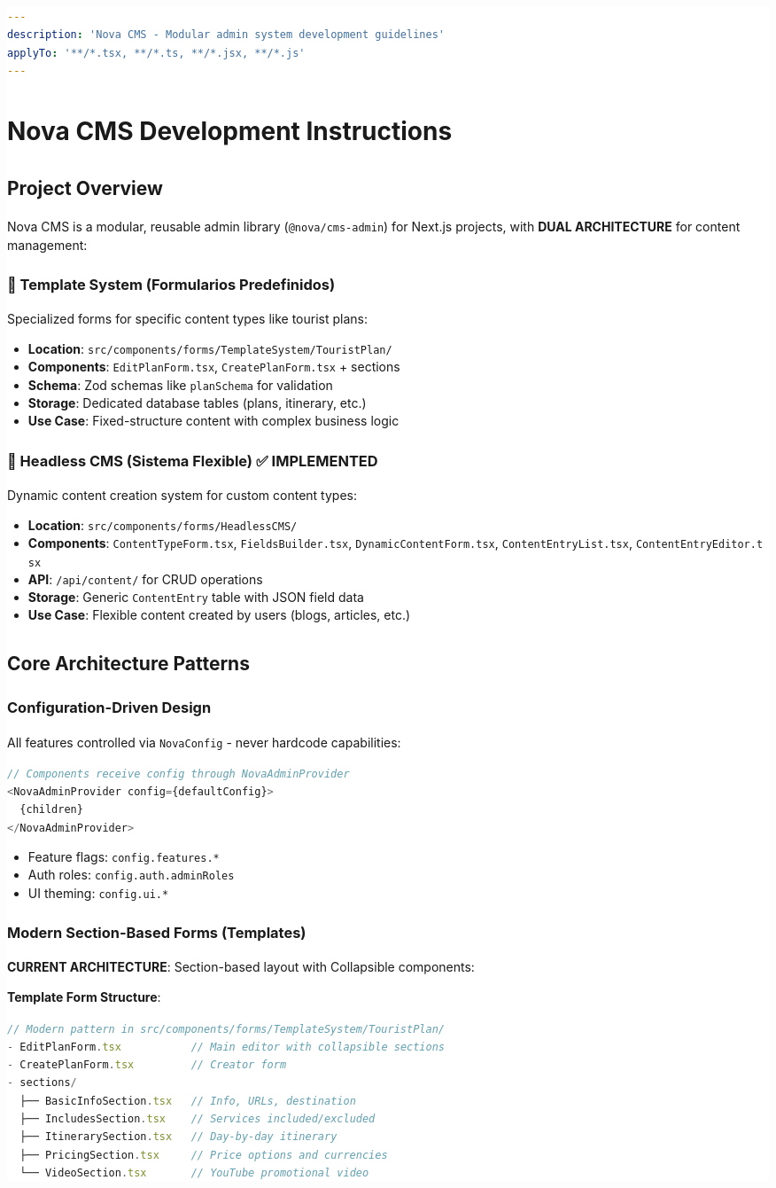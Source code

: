 ```yaml
---
description: 'Nova CMS - Modular admin system development guidelines'
applyTo: '**/*.tsx, **/*.ts, **/*.jsx, **/*.js'
---
```


# Nova CMS Development Instructions

## Project Overview
Nova CMS is a modular, reusable admin library (`@nova/cms-admin`) for Next.js projects, with **DUAL ARCHITECTURE** for content management:

### 🎯 Template System (Formularios Predefinidos)
Specialized forms for specific content types like tourist plans:
- **Location**: `src/components/forms/TemplateSystem/TouristPlan/`
- **Components**: `EditPlanForm.tsx`, `CreatePlanForm.tsx` + sections
- **Schema**: Zod schemas like `planSchema` for validation
- **Storage**: Dedicated database tables (plans, itinerary, etc.)
- **Use Case**: Fixed-structure content with complex business logic

### 🧱 Headless CMS (Sistema Flexible) ✅ IMPLEMENTED
Dynamic content creation system for custom content types:
- **Location**: `src/components/forms/HeadlessCMS/`
- **Components**: `ContentTypeForm.tsx`, `FieldsBuilder.tsx`, `DynamicContentForm.tsx`, `ContentEntryList.tsx`, `ContentEntryEditor.tsx`
- **API**: `/api/content/` for CRUD operations  
- **Storage**: Generic `ContentEntry` table with JSON field data
- **Use Case**: Flexible content created by users (blogs, articles, etc.)

## Core Architecture Patterns

### Configuration-Driven Design
All features controlled via `NovaConfig` - never hardcode capabilities:
```typescript
// Components receive config through NovaAdminProvider
<NovaAdminProvider config={defaultConfig}>
  {children}
</NovaAdminProvider>
```
- Feature flags: `config.features.*`
- Auth roles: `config.auth.adminRoles` 
- UI theming: `config.ui.*`

### Modern Section-Based Forms (Templates)
**CURRENT ARCHITECTURE**: Section-based layout with Collapsible components:

**Template Form Structure**:
```typescript
// Modern pattern in src/components/forms/TemplateSystem/TouristPlan/
- EditPlanForm.tsx           // Main editor with collapsible sections
- CreatePlanForm.tsx         // Creator form
- sections/
  ├── BasicInfoSection.tsx   // Info, URLs, destination
  ├── IncludesSection.tsx    // Services included/excluded
  ├── ItinerarySection.tsx   // Day-by-day itinerary
  ├── PricingSection.tsx     // Price options and currencies
  └── VideoSection.tsx       // YouTube promotional video
```
